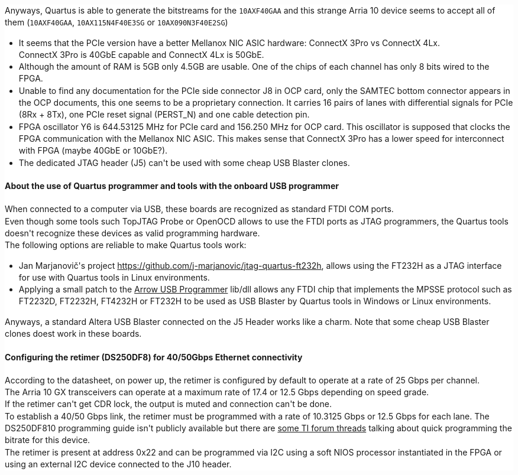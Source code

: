 Anyways, Quartus is able to generate the bitstreams for the `10AXF40GAA` and this strange Arria 10 device seems to accept all of them (`10AXF40GAA`, `10AX115N4F40E3SG` or `10AX090N3F40E2SG`)
- It seems that the PCIe version have a better Mellanox NIC ASIC hardware: ConnectX 3Pro vs ConnectX 4Lx.  
ConnectX 3Pro is 40GbE capable and ConnectX 4Lx is 50GbE.
- Although the amount of RAM is 5GB only 4.5GB are usable. One of the chips of each channel has only 8 bits wired to the FPGA.  
- Unable to find any documentation for the PCIe side connector J8 in OCP card, only the SAMTEC bottom connector appears in the OCP documents, this one seems to be a proprietary connection. It carries 16 pairs of lanes with differential signals for PCIe (8Rx + 8Tx), one PCIe reset signal (PERST_N) and one cable detection pin.
- FPGA oscillator Y6 is 644.53125 MHz for PCIe card and 156.250 MHz for OCP card. This oscillator is supposed that clocks the FPGA communication with the Mellanox NIC ASIC. This makes sense that ConnectX 3Pro has a lower speed for interconnect with FPGA (maybe 40GbE or 10GbE?).
- The dedicated JTAG header (J5) can't be used with some cheap USB Blaster clones.

#### About the use of Quartus programmer and tools with the onboard USB programmer  
When connected to a computer via USB, these boards are recognized as standard FTDI COM ports.  
Even though some tools such TopJTAG Probe or OpenOCD allows to use the FTDI ports as JTAG programmers, the Quartus tools doesn't recognize these devices as valid programming hardware.  
The following options are reliable to make Quartus tools work:  
 - Jan Marjanovič's project https://github.com/j-marjanovic/jtag-quartus-ft232h, allows using the FT232H as a JTAG interface for use with Quartus tools in Linux environments.  
 - Applying a small patch to the [Arrow USB Programmer](https://shop.trenz-electronic.de/Download/?path=Trenz_Electronic/Software/Drivers/Arrow_USB_Programmer) lib/dll allows any FTDI chip that implements the MPSSE protocol such as FT2232D, FT2232H, FT4232H or FT232H to be used as USB Blaster by Quartus tools in Windows or Linux environments.  

Anyways, a standard Altera USB Blaster connected on the J5 Header works like a charm. Note that some cheap USB Blaster clones doest work in these boards.  

#### Configuring the retimer (DS250DF8) for 40/50Gbps Ethernet connectivity  
According to the datasheet, on power up, the retimer is configured by default to operate at a rate of 25 Gbps per channel.    
The Arria 10 GX transceivers can operate at a maximum rate of 17.4 or 12.5 Gbps depending on speed grade.  
If the retimer can't get CDR lock, the output is muted and connection can't be done.  
To establish a 40/50 Gbps link, the retimer must be programmed with a rate of 10.3125 Gbps or 12.5 Gbps for each lane.
The DS250DF810 programming guide isn't publicly available but there are [some TI forum threads](https://e2e.ti.com/support/interface-group/interface/f/interface-forum/986243/ds250df810-using-25g-retimer-with-1g-ethernet) talking about quick programming the bitrate for this device.  
The retimer is present at address 0x22 and can be programmed via I2C using a soft NIOS processor instantiated in the FPGA or using an external I2C device connected to the J10 header.  
